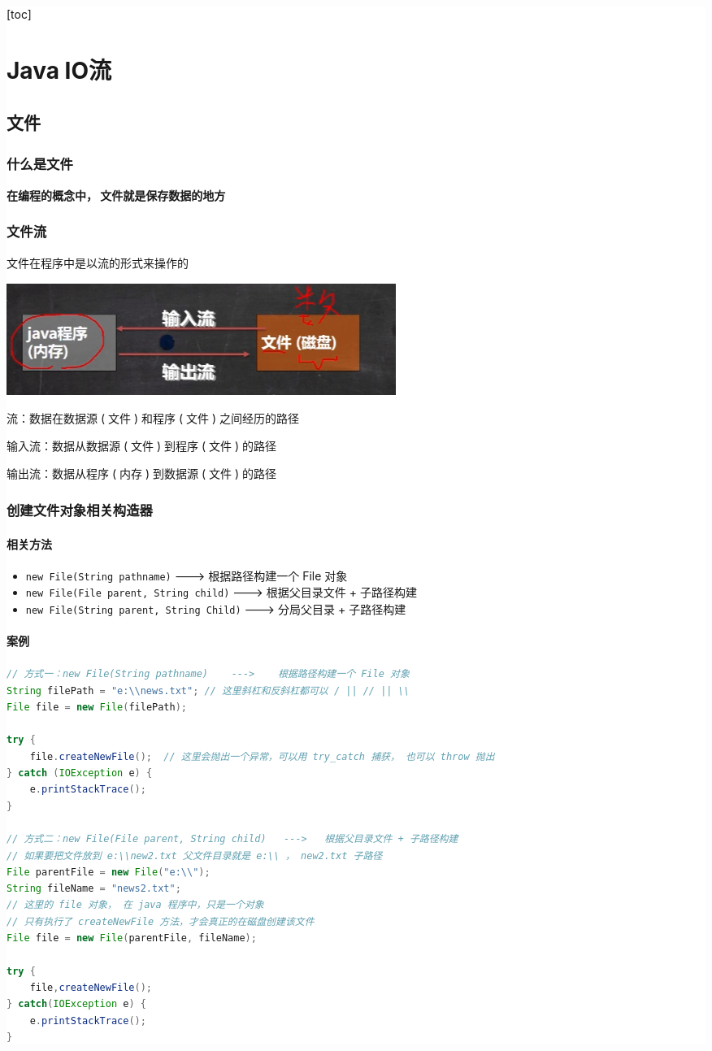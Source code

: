 [toc]

# Java IO流

## 文件

### 什么是文件

**在编程的概念中， 文件就是保存数据的地方**

### 文件流

文件在程序中是以流的形式来操作的

![](./images/Java-文件流.png)

流：数据在数据源 ( 文件 )  和程序 ( 文件 ) 之间经历的路径

输入流：数据从数据源 ( 文件 ) 到程序 ( 文件 ) 的路径

输出流：数据从程序 ( 内存 ) 到数据源 ( 文件 ) 的路径

### 创建文件对象相关构造器

#### 相关方法

- `new File(String pathname)`	--->	根据路径构建一个 File 对象
- `new File(File parent, String child)`   --->   根据父目录文件 + 子路径构建
- `new File(String parent, String Child)`   --->   分局父目录 +  子路径构建

#### 案例 

~~~java
// 方式一：new File(String pathname)	--->	根据路径构建一个 File 对象
String filePath = "e:\\news.txt"; // 这里斜杠和反斜杠都可以 / || // || \\
File file = new File(filePath);

try {
    file.createNewFile();  // 这里会抛出一个异常，可以用 try_catch 捕获， 也可以 throw 抛出
} catch (IOException e) {
    e.printStackTrace();
}

// 方式二：new File(File parent, String child)   --->   根据父目录文件 + 子路径构建
// 如果要把文件放到 e:\\new2.txt 父文件目录就是 e:\\ ， new2.txt 子路径
File parentFile = new File("e:\\");
String fileName = "news2.txt";
// 这里的 file 对象， 在 java 程序中，只是一个对象
// 只有执行了 createNewFile 方法，才会真正的在磁盘创建该文件
File file = new File(parentFile, fileName);

try {
    file,createNewFile();
} catch(IOException e) {
    e.printStackTrace();
}

~~~